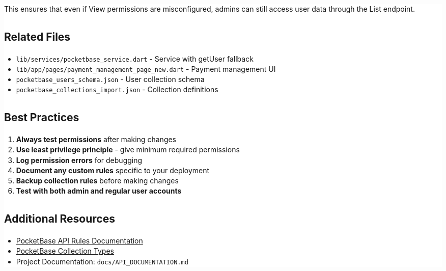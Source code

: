 This ensures that even if View permissions are misconfigured, admins can still access user data through the List endpoint.

## Related Files

- `lib/services/pocketbase_service.dart` - Service with getUser fallback
- `lib/app/pages/payment_management_page_new.dart` - Payment management UI
- `pocketbase_users_schema.json` - User collection schema
- `pocketbase_collections_import.json` - Collection definitions

## Best Practices

1. **Always test permissions** after making changes
2. **Use least privilege principle** - give minimum required permissions
3. **Log permission errors** for debugging
4. **Document any custom rules** specific to your deployment
5. **Backup collection rules** before making changes
6. **Test with both admin and regular user accounts**

## Additional Resources

- [PocketBase API Rules Documentation](https://pocketbase.io/docs/manage-collections/#api-rules)
- [PocketBase Collection Types](https://pocketbase.io/docs/collections/)
- Project Documentation: `docs/API_DOCUMENTATION.md`
